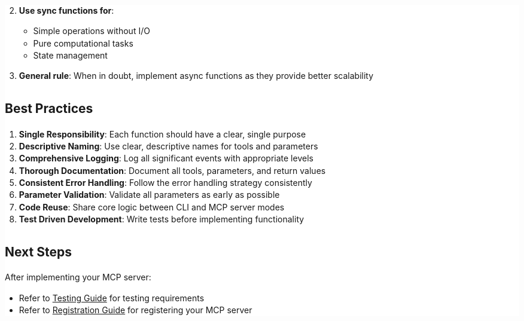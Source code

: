 2. **Use sync functions for**:
   - Simple operations without I/O
   - Pure computational tasks
   - State management

3. **General rule**: When in doubt, implement async functions as they provide better scalability

## Best Practices

1. **Single Responsibility**: Each function should have a clear, single purpose
2. **Descriptive Naming**: Use clear, descriptive names for tools and parameters
3. **Comprehensive Logging**: Log all significant events with appropriate levels
4. **Thorough Documentation**: Document all tools, parameters, and return values
5. **Consistent Error Handling**: Follow the error handling strategy consistently
6. **Parameter Validation**: Validate all parameters as early as possible
7. **Code Reuse**: Share core logic between CLI and MCP server modes
8. **Test Driven Development**: Write tests before implementing functionality

## Next Steps

After implementing your MCP server:
- Refer to [Testing Guide](testing_guide.md) for testing requirements
- Refer to [Registration Guide](registration_guide.md) for registering your MCP server